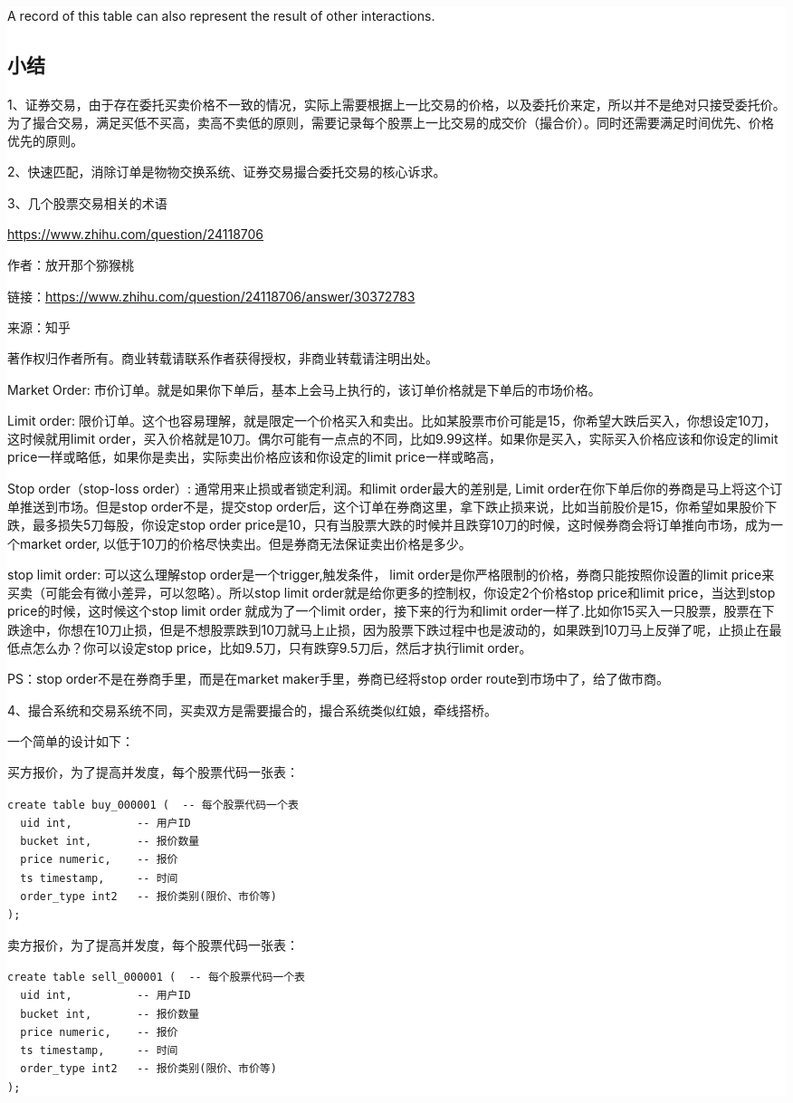 A record of this table can also represent the result of other interactions.     
    
## 小结    
1、证券交易，由于存在委托买卖价格不一致的情况，实际上需要根据上一比交易的价格，以及委托价来定，所以并不是绝对只接受委托价。为了撮合交易，满足买低不买高，卖高不卖低的原则，需要记录每个股票上一比交易的成交价（撮合价）。同时还需要满足时间优先、价格优先的原则。    
    
2、快速匹配，消除订单是物物交换系统、证券交易撮合委托交易的核心诉求。    
    
3、几个股票交易相关的术语    
    
https://www.zhihu.com/question/24118706    
    
作者：放开那个猕猴桃    
    
链接：https://www.zhihu.com/question/24118706/answer/30372783    
    
来源：知乎    
    
著作权归作者所有。商业转载请联系作者获得授权，非商业转载请注明出处。    
    
Market Order: 市价订单。就是如果你下单后，基本上会马上执行的，该订单价格就是下单后的市场价格。    
    
Limit order: 限价订单。这个也容易理解，就是限定一个价格买入和卖出。比如某股票市价可能是15，你希望大跌后买入，你想设定10刀，这时候就用limit order，买入价格就是10刀。偶尔可能有一点点的不同，比如9.99这样。如果你是买入，实际买入价格应该和你设定的limit price一样或略低，如果你是卖出，实际卖出价格应该和你设定的limit price一样或略高，    
    
Stop order（stop-loss order）: 通常用来止损或者锁定利润。和limit order最大的差别是, Limit order在你下单后你的券商是马上将这个订单推送到市场。但是stop order不是，提交stop order后，这个订单在券商这里，拿下跌止损来说，比如当前股价是15，你希望如果股价下跌，最多损失5刀每股，你设定stop order price是10，只有当股票大跌的时候并且跌穿10刀的时候，这时候券商会将订单推向市场，成为一个market order, 以低于10刀的价格尽快卖出。但是券商无法保证卖出价格是多少。    
    
stop limit order: 可以这么理解stop order是一个trigger,触发条件， limit order是你严格限制的价格，券商只能按照你设置的limit price来买卖（可能会有微小差异，可以忽略）。所以stop limit order就是给你更多的控制权，你设定2个价格stop price和limit price，当达到stop price的时候，这时候这个stop limit order 就成为了一个limit order，接下来的行为和limit order一样了.比如你15买入一只股票，股票在下跌途中，你想在10刀止损，但是不想股票跌到10刀就马上止损，因为股票下跌过程中也是波动的，如果跌到10刀马上反弹了呢，止损止在最低点怎么办？你可以设定stop price，比如9.5刀，只有跌穿9.5刀后，然后才执行limit order。    
    
PS：stop order不是在券商手里，而是在market maker手里，券商已经将stop order route到市场中了，给了做市商。    
    
4、撮合系统和交易系统不同，买卖双方是需要撮合的，撮合系统类似红娘，牵线搭桥。    
    
一个简单的设计如下：    
    
买方报价，为了提高并发度，每个股票代码一张表：    
    
```    
create table buy_000001 (  -- 每个股票代码一个表    
  uid int,          -- 用户ID    
  bucket int,       -- 报价数量    
  price numeric,    -- 报价    
  ts timestamp,     -- 时间    
  order_type int2   -- 报价类别(限价、市价等)    
);    
```    
    
卖方报价，为了提高并发度，每个股票代码一张表：    
    
```    
create table sell_000001 (  -- 每个股票代码一个表    
  uid int,          -- 用户ID    
  bucket int,       -- 报价数量    
  price numeric,    -- 报价    
  ts timestamp,     -- 时间    
  order_type int2   -- 报价类别(限价、市价等)    
);    
```    
    